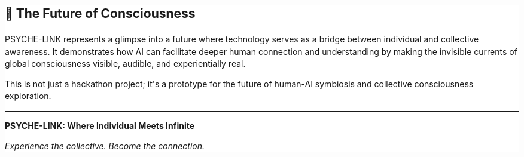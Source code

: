 ## 🔮 The Future of Consciousness

PSYCHE-LINK represents a glimpse into a future where technology serves as a bridge between individual and collective awareness. It demonstrates how AI can facilitate deeper human connection and understanding by making the invisible currents of global consciousness visible, audible, and experientially real.

This is not just a hackathon project; it's a prototype for the future of human-AI symbiosis and collective consciousness exploration.

---

**PSYCHE-LINK: Where Individual Meets Infinite**

*Experience the collective. Become the connection.*